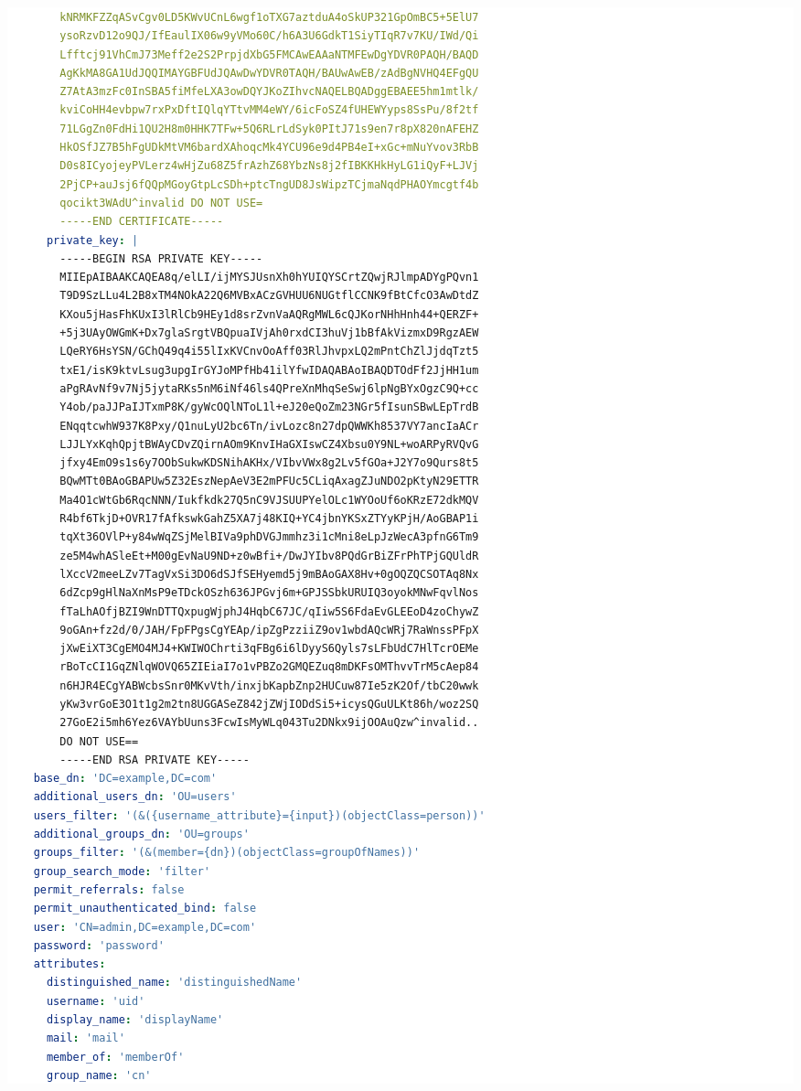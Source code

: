 ```yaml {title="configuration.yml"}
        kNRMKFZZqASvCgv0LD5KWvUCnL6wgf1oTXG7aztduA4oSkUP321GpOmBC5+5ElU7
        ysoRzvD12o9QJ/IfEaulIX06w9yVMo60C/h6A3U6GdkT1SiyTIqR7v7KU/IWd/Qi
        Lfftcj91VhCmJ73Meff2e2S2PrpjdXbG5FMCAwEAAaNTMFEwDgYDVR0PAQH/BAQD
        AgKkMA8GA1UdJQQIMAYGBFUdJQAwDwYDVR0TAQH/BAUwAwEB/zAdBgNVHQ4EFgQU
        Z7AtA3mzFc0InSBA5fiMfeLXA3owDQYJKoZIhvcNAQELBQADggEBAEE5hm1mtlk/
        kviCoHH4evbpw7rxPxDftIQlqYTtvMM4eWY/6icFoSZ4fUHEWYyps8SsPu/8f2tf
        71LGgZn0FdHi1QU2H8m0HHK7TFw+5Q6RLrLdSyk0PItJ71s9en7r8pX820nAFEHZ
        HkOSfJZ7B5hFgUDkMtVM6bardXAhoqcMk4YCU96e9d4PB4eI+xGc+mNuYvov3RbB
        D0s8ICyojeyPVLerz4wHjZu68Z5frAzhZ68YbzNs8j2fIBKKHkHyLG1iQyF+LJVj
        2PjCP+auJsj6fQQpMGoyGtpLcSDh+ptcTngUD8JsWipzTCjmaNqdPHAOYmcgtf4b
        qocikt3WAdU^invalid DO NOT USE=
        -----END CERTIFICATE-----
      private_key: |
        -----BEGIN RSA PRIVATE KEY-----
        MIIEpAIBAAKCAQEA8q/elLI/ijMYSJUsnXh0hYUIQYSCrtZQwjRJlmpADYgPQvn1
        T9D9SzLLu4L2B8xTM4NOkA22Q6MVBxACzGVHUU6NUGtflCCNK9fBtCfcO3AwDtdZ
        KXou5jHasFhKUxI3lRlCb9HEy1d8srZvnVaAQRgMWL6cQJKorNHhHnh44+QERZF+
        +5j3UAyOWGmK+Dx7glaSrgtVBQpuaIVjAh0rxdCI3huVj1bBfAkVizmxD9RgzAEW
        LQeRY6HsYSN/GChQ49q4i55lIxKVCnvOoAff03RlJhvpxLQ2mPntChZlJjdqTzt5
        txE1/isK9ktvLsug3upgIrGYJoMPfHb41ilYfwIDAQABAoIBAQDTOdFf2JjHH1um
        aPgRAvNf9v7Nj5jytaRKs5nM6iNf46ls4QPreXnMhqSeSwj6lpNgBYxOgzC9Q+cc
        Y4ob/paJJPaIJTxmP8K/gyWcOQlNToL1l+eJ20eQoZm23NGr5fIsunSBwLEpTrdB
        ENqqtcwhW937K8Pxy/Q1nuLyU2bc6Tn/ivLozc8n27dpQWWKh8537VY7ancIaACr
        LJJLYxKqhQpjtBWAyCDvZQirnAOm9KnvIHaGXIswCZ4Xbsu0Y9NL+woARPyRVQvG
        jfxy4EmO9s1s6y7OObSukwKDSNihAKHx/VIbvVWx8g2Lv5fGOa+J2Y7o9Qurs8t5
        BQwMTt0BAoGBAPUw5Z32EszNepAeV3E2mPFUc5CLiqAxagZJuNDO2pKtyN29ETTR
        Ma4O1cWtGb6RqcNNN/Iukfkdk27Q5nC9VJSUUPYelOLc1WYOoUf6oKRzE72dkMQV
        R4bf6TkjD+OVR17fAfkswkGahZ5XA7j48KIQ+YC4jbnYKSxZTYyKPjH/AoGBAP1i
        tqXt36OVlP+y84wWqZSjMelBIVa9phDVGJmmhz3i1cMni8eLpJzWecA3pfnG6Tm9
        ze5M4whASleEt+M00gEvNaU9ND+z0wBfi+/DwJYIbv8PQdGrBiZFrPhTPjGQUldR
        lXccV2meeLZv7TagVxSi3DO6dSJfSEHyemd5j9mBAoGAX8Hv+0gOQZQCSOTAq8Nx
        6dZcp9gHlNaXnMsP9eTDckOSzh636JPGvj6m+GPJSSbkURUIQ3oyokMNwFqvlNos
        fTaLhAOfjBZI9WnDTTQxpugWjphJ4HqbC67JC/qIiw5S6FdaEvGLEEoD4zoChywZ
        9oGAn+fz2d/0/JAH/FpFPgsCgYEAp/ipZgPzziiZ9ov1wbdAQcWRj7RaWnssPFpX
        jXwEiXT3CgEMO4MJ4+KWIWOChrti3qFBg6i6lDyyS6Qyls7sLFbUdC7HlTcrOEMe
        rBoTcCI1GqZNlqWOVQ65ZIEiaI7o1vPBZo2GMQEZuq8mDKFsOMThvvTrM5cAep84
        n6HJR4ECgYABWcbsSnr0MKvVth/inxjbKapbZnp2HUCuw87Ie5zK2Of/tbC20wwk
        yKw3vrGoE3O1t1g2m2tn8UGGASeZ842jZWjIODdSi5+icysQGuULKt86h/woz2SQ
        27GoE2i5mh6Yez6VAYbUuns3FcwIsMyWLq043Tu2DNkx9ijOOAuQzw^invalid..
        DO NOT USE==
        -----END RSA PRIVATE KEY-----
    base_dn: 'DC=example,DC=com'
    additional_users_dn: 'OU=users'
    users_filter: '(&({username_attribute}={input})(objectClass=person))'
    additional_groups_dn: 'OU=groups'
    groups_filter: '(&(member={dn})(objectClass=groupOfNames))'
    group_search_mode: 'filter'
    permit_referrals: false
    permit_unauthenticated_bind: false
    user: 'CN=admin,DC=example,DC=com'
    password: 'password'
    attributes:
      distinguished_name: 'distinguishedName'
      username: 'uid'
      display_name: 'displayName'
      mail: 'mail'
      member_of: 'memberOf'
      group_name: 'cn'
```
